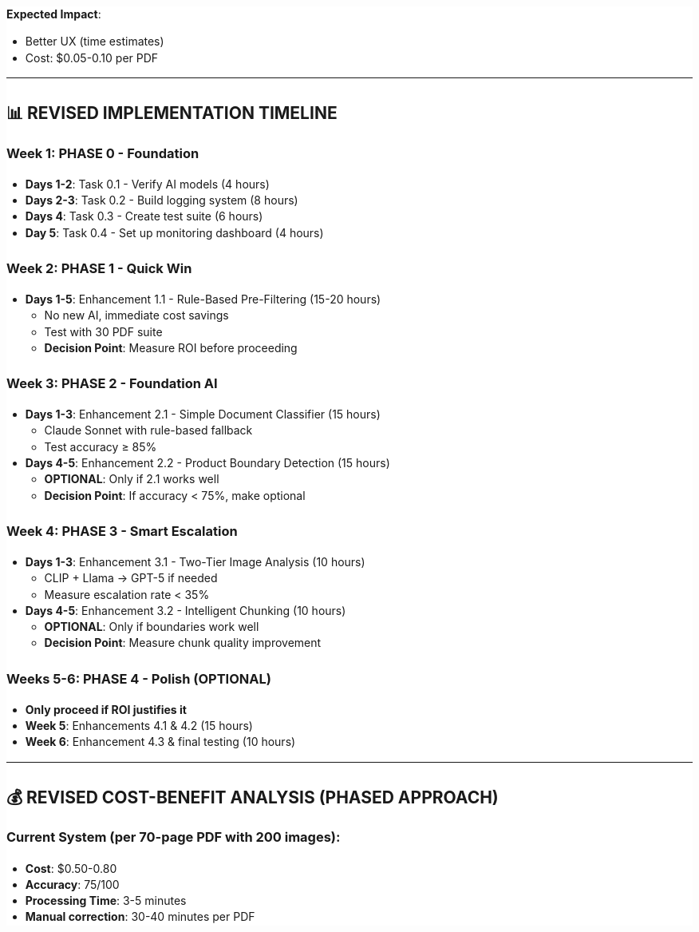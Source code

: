 **Expected Impact**:
- Better UX (time estimates)
- Cost: $0.05-0.10 per PDF

---

## 📊 REVISED IMPLEMENTATION TIMELINE

### Week 1: PHASE 0 - Foundation
- **Days 1-2**: Task 0.1 - Verify AI models (4 hours)
- **Days 2-3**: Task 0.2 - Build logging system (8 hours)
- **Days 4**: Task 0.3 - Create test suite (6 hours)
- **Day 5**: Task 0.4 - Set up monitoring dashboard (4 hours)

### Week 2: PHASE 1 - Quick Win
- **Days 1-5**: Enhancement 1.1 - Rule-Based Pre-Filtering (15-20 hours)
  - No new AI, immediate cost savings
  - Test with 30 PDF suite
  - **Decision Point**: Measure ROI before proceeding

### Week 3: PHASE 2 - Foundation AI
- **Days 1-3**: Enhancement 2.1 - Simple Document Classifier (15 hours)
  - Claude Sonnet with rule-based fallback
  - Test accuracy ≥ 85%
- **Days 4-5**: Enhancement 2.2 - Product Boundary Detection (15 hours)
  - **OPTIONAL**: Only if 2.1 works well
  - **Decision Point**: If accuracy < 75%, make optional

### Week 4: PHASE 3 - Smart Escalation
- **Days 1-3**: Enhancement 3.1 - Two-Tier Image Analysis (10 hours)
  - CLIP + Llama → GPT-5 if needed
  - Measure escalation rate < 35%
- **Days 4-5**: Enhancement 3.2 - Intelligent Chunking (10 hours)
  - **OPTIONAL**: Only if boundaries work well
  - **Decision Point**: Measure chunk quality improvement

### Weeks 5-6: PHASE 4 - Polish (OPTIONAL)
- **Only proceed if ROI justifies it**
- **Week 5**: Enhancements 4.1 & 4.2 (15 hours)
- **Week 6**: Enhancement 4.3 & final testing (10 hours)

---

## 💰 REVISED COST-BENEFIT ANALYSIS (PHASED APPROACH)

### Current System (per 70-page PDF with 200 images):
- **Cost**: $0.50-0.80
- **Accuracy**: 75/100
- **Processing Time**: 3-5 minutes
- **Manual correction**: 30-40 minutes per PDF
